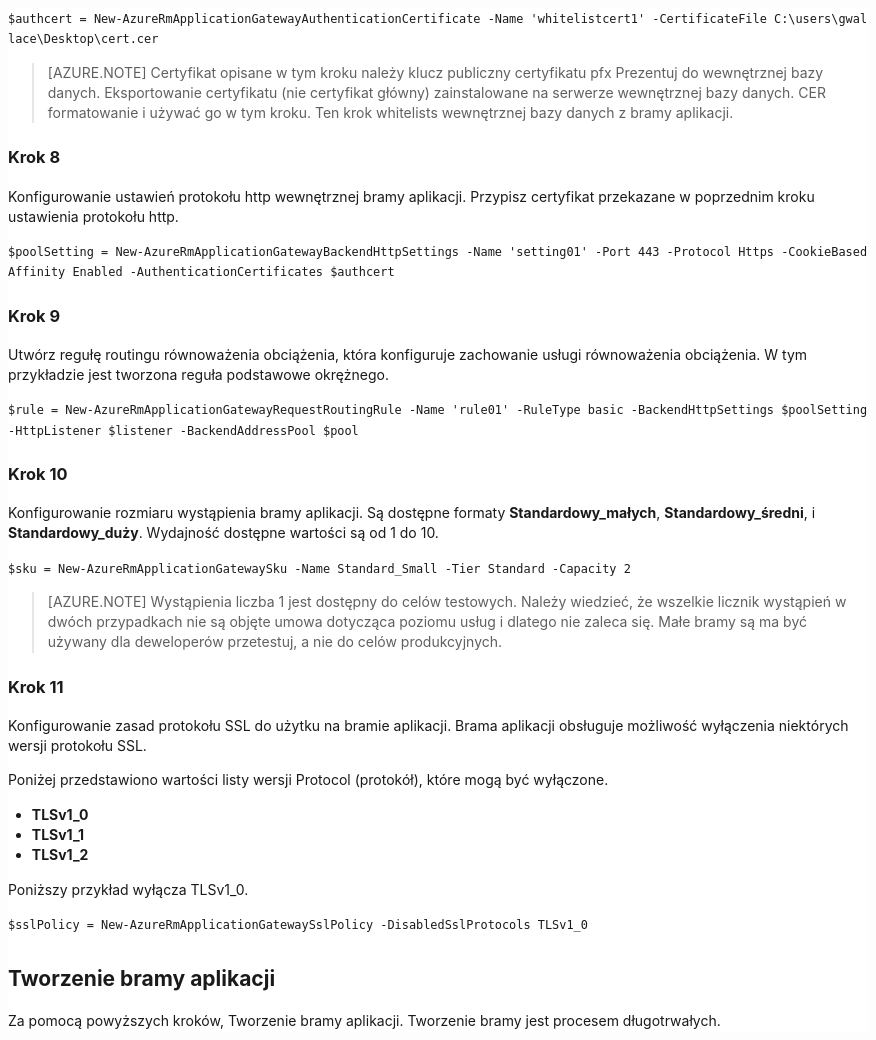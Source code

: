     $authcert = New-AzureRmApplicationGatewayAuthenticationCertificate -Name 'whitelistcert1' -CertificateFile C:\users\gwallace\Desktop\cert.cer

> [AZURE.NOTE] Certyfikat opisane w tym kroku należy klucz publiczny certyfikatu pfx Prezentuj do wewnętrznej bazy danych. Eksportowanie certyfikatu (nie certyfikat główny) zainstalowane na serwerze wewnętrznej bazy danych. CER formatowanie i używać go w tym kroku. Ten krok whitelists wewnętrznej bazy danych z bramy aplikacji.

### <a name="step-8"></a>Krok 8

Konfigurowanie ustawień protokołu http wewnętrznej bramy aplikacji. Przypisz certyfikat przekazane w poprzednim kroku ustawienia protokołu http.

    $poolSetting = New-AzureRmApplicationGatewayBackendHttpSettings -Name 'setting01' -Port 443 -Protocol Https -CookieBasedAffinity Enabled -AuthenticationCertificates $authcert

### <a name="step-9"></a>Krok 9

Utwórz regułę routingu równoważenia obciążenia, która konfiguruje zachowanie usługi równoważenia obciążenia. W tym przykładzie jest tworzona reguła podstawowe okrężnego.

    $rule = New-AzureRmApplicationGatewayRequestRoutingRule -Name 'rule01' -RuleType basic -BackendHttpSettings $poolSetting -HttpListener $listener -BackendAddressPool $pool

### <a name="step-10"></a>Krok 10

Konfigurowanie rozmiaru wystąpienia bramy aplikacji.  Są dostępne formaty **Standardowy\_małych**, **Standardowy\_średni**, i **Standardowy\_duży**.  Wydajność dostępne wartości są od 1 do 10.

    $sku = New-AzureRmApplicationGatewaySku -Name Standard_Small -Tier Standard -Capacity 2

>[AZURE.NOTE] Wystąpienia liczba 1 jest dostępny do celów testowych. Należy wiedzieć, że wszelkie licznik wystąpień w dwóch przypadkach nie są objęte umowa dotycząca poziomu usług i dlatego nie zaleca się. Małe bramy są ma być używany dla deweloperów przetestuj, a nie do celów produkcyjnych.

### <a name="step-11"></a>Krok 11

Konfigurowanie zasad protokołu SSL do użytku na bramie aplikacji. Brama aplikacji obsługuje możliwość wyłączenia niektórych wersji protokołu SSL.

Poniżej przedstawiono wartości listy wersji Protocol (protokół), które mogą być wyłączone.

- **TLSv1_0**
- **TLSv1_1**
- **TLSv1_2**

Poniższy przykład wyłącza TLSv1\_0.

    $sslPolicy = New-AzureRmApplicationGatewaySslPolicy -DisabledSslProtocols TLSv1_0

## <a name="create-the-application-gateway"></a>Tworzenie bramy aplikacji

Za pomocą powyższych kroków, Tworzenie bramy aplikacji. Tworzenie bramy jest procesem długotrwałych.


[scenario]: ./media/application-gateway-end-to-end-ssl-powershell/scenario.png